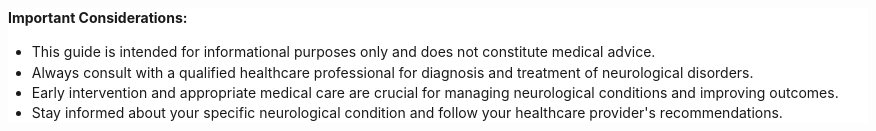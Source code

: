 **Important Considerations:**

*   This guide is intended for informational purposes only and does not constitute medical advice.
*   Always consult with a qualified healthcare professional for diagnosis and treatment of neurological disorders.
*   Early intervention and appropriate medical care are crucial for managing neurological conditions and improving outcomes.
*   Stay informed about your specific neurological condition and follow your healthcare provider's recommendations.
